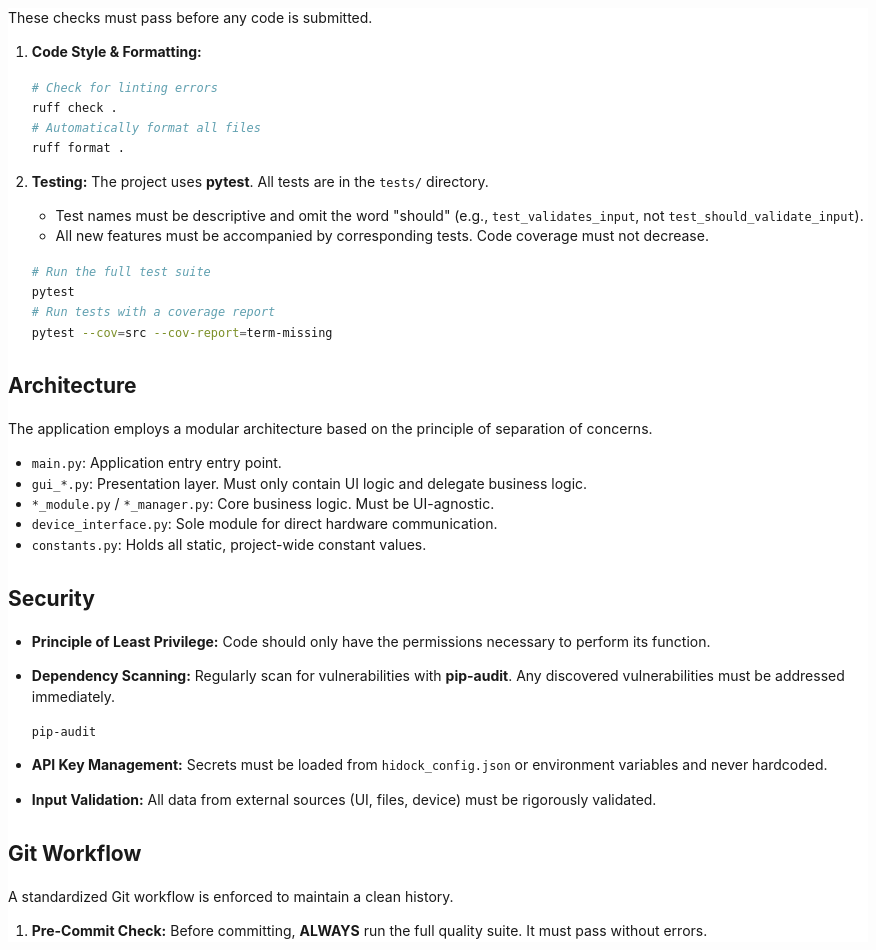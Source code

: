 These checks must pass before any code is submitted.

1. **Code Style & Formatting:**

   ```bash
   # Check for linting errors
   ruff check .
   # Automatically format all files
   ruff format .
   ```

2. **Testing:** The project uses **pytest**. All tests are in the `tests/` directory.

   - Test names must be descriptive and omit the word "should" (e.g., `test_validates_input`, not `test_should_validate_input`).
   - All new features must be accompanied by corresponding tests. Code coverage must not decrease.

   ```bash
   # Run the full test suite
   pytest
   # Run tests with a coverage report
   pytest --cov=src --cov-report=term-missing
   ```

## Architecture

The application employs a modular architecture based on the principle of separation of concerns.

- `main.py`: Application entry entry point.
- `gui_*.py`: Presentation layer. Must only contain UI logic and delegate business logic.
- `*_module.py` / `*_manager.py`: Core business logic. Must be UI-agnostic.
- `device_interface.py`: Sole module for direct hardware communication.
- `constants.py`: Holds all static, project-wide constant values.

## Security

- **Principle of Least Privilege:** Code should only have the permissions necessary to perform its function.
- **Dependency Scanning:** Regularly scan for vulnerabilities with **pip-audit**. Any discovered vulnerabilities must be addressed immediately.

  ```bash
  pip-audit
  ```

- **API Key Management:** Secrets must be loaded from `hidock_config.json` or environment variables and never hardcoded.
- **Input Validation:** All data from external sources (UI, files, device) must be rigorously validated.

## Git Workflow

A standardized Git workflow is enforced to maintain a clean history.

1. **Pre-Commit Check:** Before committing, **ALWAYS** run the full quality suite. It must pass without errors.
